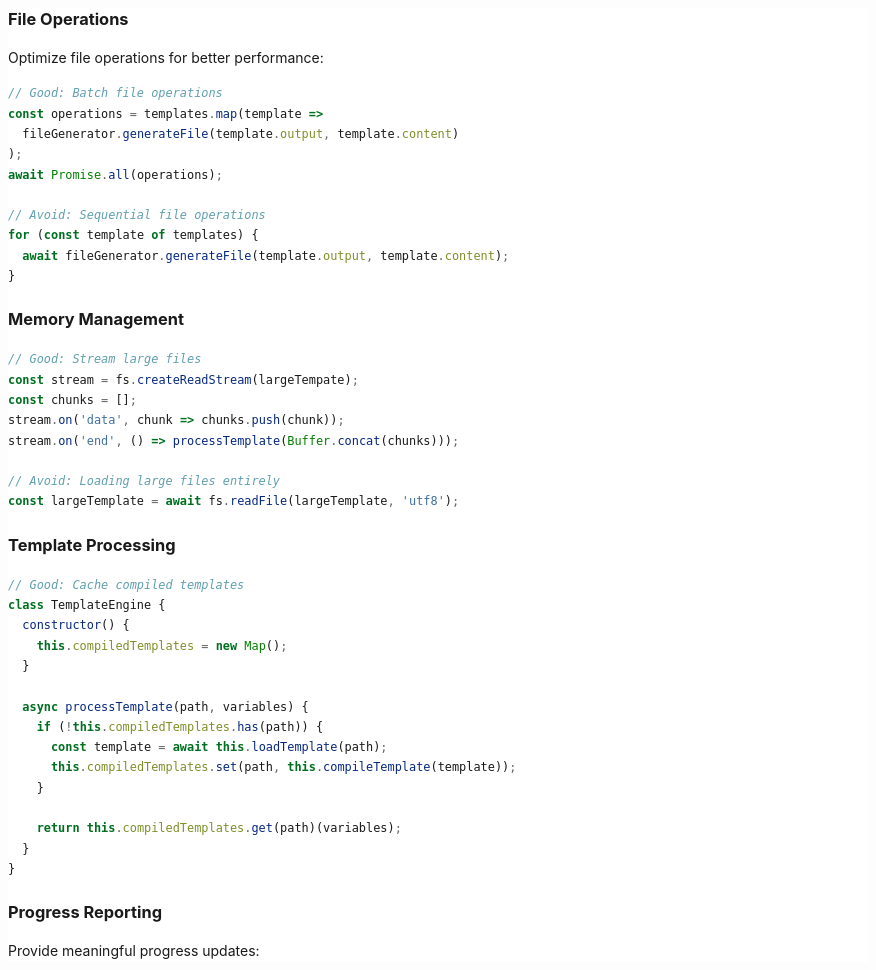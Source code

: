 ### File Operations

Optimize file operations for better performance:

```javascript
// Good: Batch file operations
const operations = templates.map(template => 
  fileGenerator.generateFile(template.output, template.content)
);
await Promise.all(operations);

// Avoid: Sequential file operations
for (const template of templates) {
  await fileGenerator.generateFile(template.output, template.content);
}
```

### Memory Management

```javascript
// Good: Stream large files
const stream = fs.createReadStream(largeTempate);
const chunks = [];
stream.on('data', chunk => chunks.push(chunk));
stream.on('end', () => processTemplate(Buffer.concat(chunks)));

// Avoid: Loading large files entirely
const largeTemplate = await fs.readFile(largeTemplate, 'utf8');
```

### Template Processing

```javascript
// Good: Cache compiled templates
class TemplateEngine {
  constructor() {
    this.compiledTemplates = new Map();
  }
  
  async processTemplate(path, variables) {
    if (!this.compiledTemplates.has(path)) {
      const template = await this.loadTemplate(path);
      this.compiledTemplates.set(path, this.compileTemplate(template));
    }
    
    return this.compiledTemplates.get(path)(variables);
  }
}
```

### Progress Reporting

Provide meaningful progress updates:
